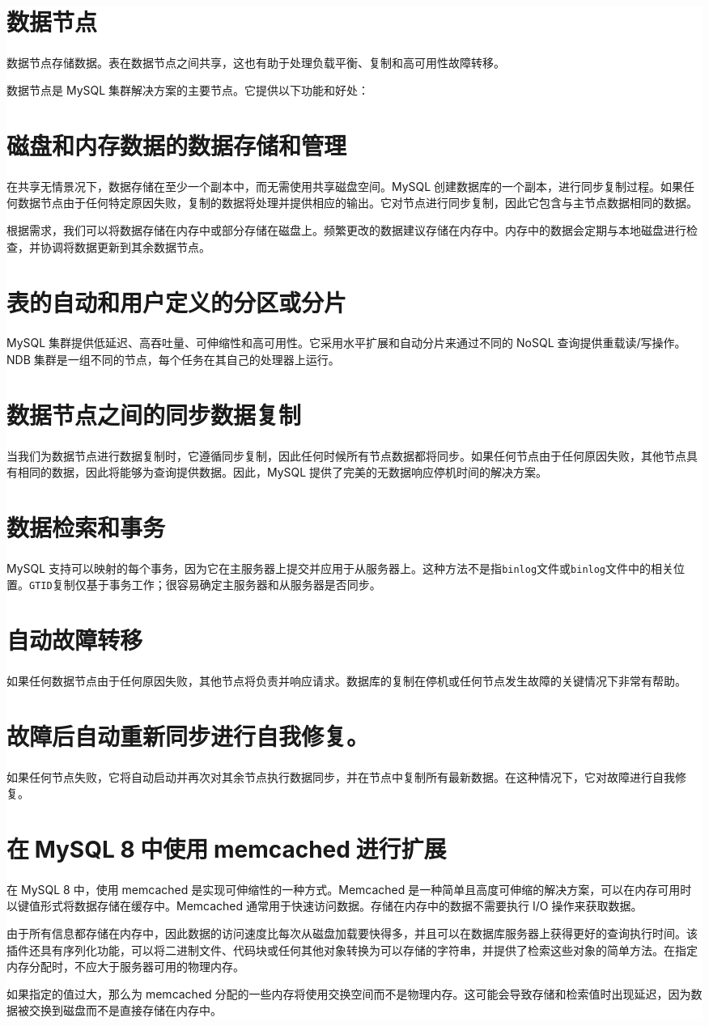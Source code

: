 # 数据节点

数据节点存储数据。表在数据节点之间共享，这也有助于处理负载平衡、复制和高可用性故障转移。

数据节点是 MySQL 集群解决方案的主要节点。它提供以下功能和好处：

# 磁盘和内存数据的数据存储和管理

在共享无情景况下，数据存储在至少一个副本中，而无需使用共享磁盘空间。MySQL 创建数据库的一个副本，进行同步复制过程。如果任何数据节点由于任何特定原因失败，复制的数据将处理并提供相应的输出。它对节点进行同步复制，因此它包含与主节点数据相同的数据。

根据需求，我们可以将数据存储在内存中或部分存储在磁盘上。频繁更改的数据建议存储在内存中。内存中的数据会定期与本地磁盘进行检查，并协调将数据更新到其余数据节点。

# 表的自动和用户定义的分区或分片

MySQL 集群提供低延迟、高吞吐量、可伸缩性和高可用性。它采用水平扩展和自动分片来通过不同的 NoSQL 查询提供重载读/写操作。NDB 集群是一组不同的节点，每个任务在其自己的处理器上运行。

# 数据节点之间的同步数据复制

当我们为数据节点进行数据复制时，它遵循同步复制，因此任何时候所有节点数据都将同步。如果任何节点由于任何原因失败，其他节点具有相同的数据，因此将能够为查询提供数据。因此，MySQL 提供了完美的无数据响应停机时间的解决方案。

# 数据检索和事务

MySQL 支持可以映射的每个事务，因为它在主服务器上提交并应用于从服务器上。这种方法不是指`binlog`文件或`binlog`文件中的相关位置。`GTID`复制仅基于事务工作；很容易确定主服务器和从服务器是否同步。

# 自动故障转移

如果任何数据节点由于任何原因失败，其他节点将负责并响应请求。数据库的复制在停机或任何节点发生故障的关键情况下非常有帮助。

# 故障后自动重新同步进行自我修复。

如果任何节点失败，它将自动启动并再次对其余节点执行数据同步，并在节点中复制所有最新数据。在这种情况下，它对故障进行自我修复。

# 在 MySQL 8 中使用 memcached 进行扩展

在 MySQL 8 中，使用 memcached 是实现可伸缩性的一种方式。Memcached 是一种简单且高度可伸缩的解决方案，可以在内存可用时以键值形式将数据存储在缓存中。Memcached 通常用于快速访问数据。存储在内存中的数据不需要执行 I/O 操作来获取数据。

由于所有信息都存储在内存中，因此数据的访问速度比每次从磁盘加载要快得多，并且可以在数据库服务器上获得更好的查询执行时间。该插件还具有序列化功能，可以将二进制文件、代码块或任何其他对象转换为可以存储的字符串，并提供了检索这些对象的简单方法。在指定内存分配时，不应大于服务器可用的物理内存。

如果指定的值过大，那么为 memcached 分配的一些内存将使用交换空间而不是物理内存。这可能会导致存储和检索值时出现延迟，因为数据被交换到磁盘而不是直接存储在内存中。

